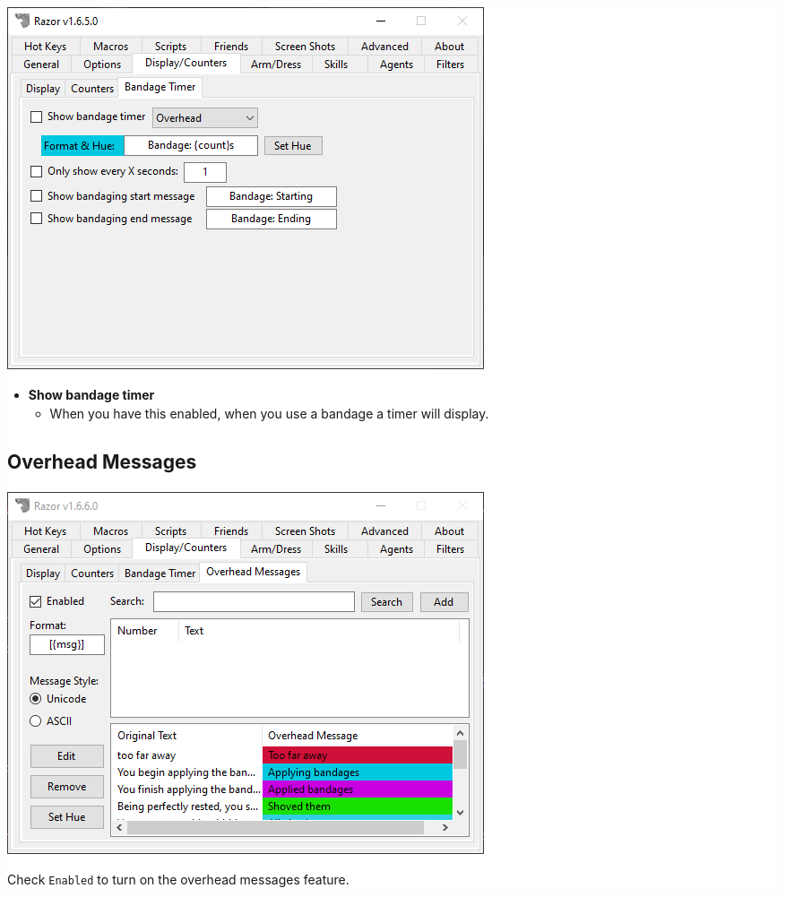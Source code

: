 ![bandagetimer](../images/bandagetimer.png)

* **Show bandage timer**
    - When you have this enabled, when you use a bandage a timer will display.

## Overhead Messages

![overhead](../images/overhead.png)

Check `Enabled` to turn on the overhead messages feature.
